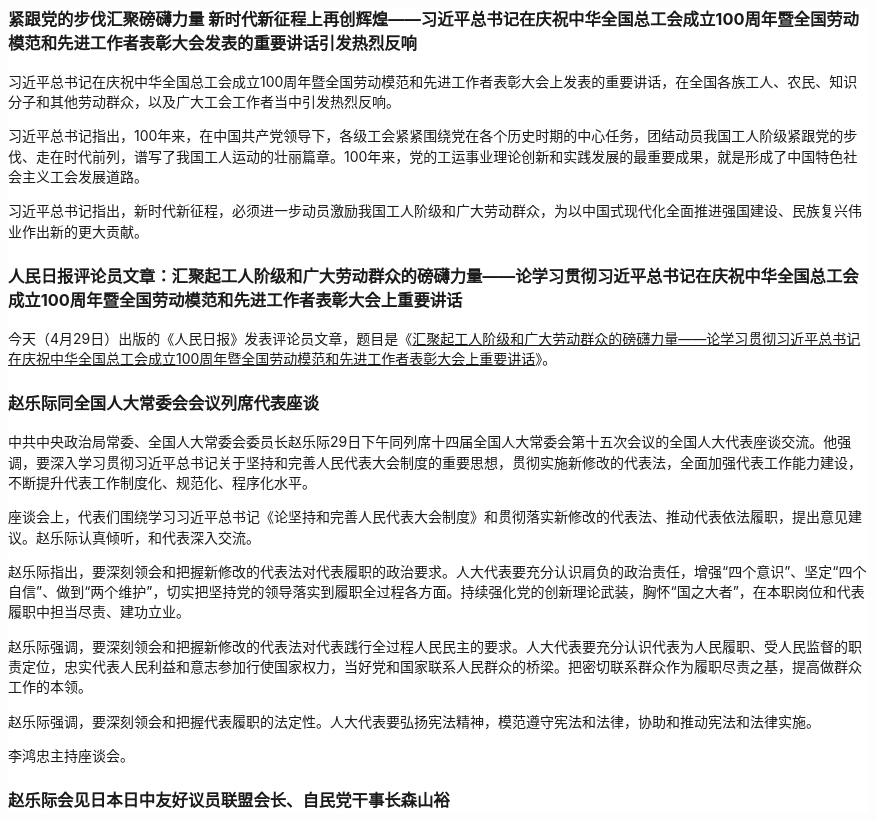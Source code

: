 ### 紧跟党的步伐汇聚磅礴力量 新时代新征程上再创辉煌——习近平总书记在庆祝中华全国总工会成立100周年暨全国劳动模范和先进工作者表彰大会发表的重要讲话引发热烈反响

习近平总书记在庆祝中华全国总工会成立100周年暨全国劳动模范和先进工作者表彰大会上发表的重要讲话，在全国各族工人、农民、知识分子和其他劳动群众，以及广大工会工作者当中引发热烈反响。

习近平总书记指出，100年来，在中国共产党领导下，各级工会紧紧围绕党在各个历史时期的中心任务，团结动员我国工人阶级紧跟党的步伐、走在时代前列，谱写了我国工人运动的壮丽篇章。100年来，党的工运事业理论创新和实践发展的最重要成果，就是形成了中国特色社会主义工会发展道路。

习近平总书记指出，新时代新征程，必须进一步动员激励我国工人阶级和广大劳动群众，为以中国式现代化全面推进强国建设、民族复兴伟业作出新的更大贡献。

<iframe
    width="100%"
    height="450"
    src="https://content-static.cctvnews.cctv.com/snow-book/video.html?item_id=14940817813288856808&track_id=89B27D6E-EB09-4B57-80C2-D430E4E2DAA2_768925090474"
></iframe>

### 人民日报评论员文章：汇聚起工人阶级和广大劳动群众的磅礴力量——论学习贯彻习近平总书记在庆祝中华全国总工会成立100周年暨全国劳动模范和先进工作者表彰大会上重要讲话

今天（4月29日）出版的《人民日报》发表评论员文章，题目是《[汇聚起工人阶级和广大劳动群众的磅礴力量——论学习贯彻习近平总书记在庆祝中华全国总工会成立100周年暨全国劳动模范和先进工作者表彰大会上重要讲话](/posts/汇聚起工人阶级和广大劳动群众的磅礴力量)》。

<iframe
    width="100%"
    height="450"
    src="https://content-static.cctvnews.cctv.com/snow-book/video.html?item_id=11258198488530902286&track_id=10A40174-7E49-4A93-BCCC-15044A879473_768925112645"
></iframe>

### 赵乐际同全国人大常委会会议列席代表座谈

中共中央政治局常委、全国人大常委会委员长赵乐际29日下午同列席十四届全国人大常委会第十五次会议的全国人大代表座谈交流。他强调，要深入学习贯彻习近平总书记关于坚持和完善人民代表大会制度的重要思想，贯彻实施新修改的代表法，全面加强代表工作能力建设，不断提升代表工作制度化、规范化、程序化水平。

座谈会上，代表们围绕学习习近平总书记《论坚持和完善人民代表大会制度》和贯彻落实新修改的代表法、推动代表依法履职，提出意见建议。赵乐际认真倾听，和代表深入交流。

赵乐际指出，要深刻领会和把握新修改的代表法对代表履职的政治要求。人大代表要充分认识肩负的政治责任，增强“四个意识”、坚定“四个自信”、做到“两个维护”，切实把坚持党的领导落实到履职全过程各方面。持续强化党的创新理论武装，胸怀“国之大者”，在本职岗位和代表履职中担当尽责、建功立业。

赵乐际强调，要深刻领会和把握新修改的代表法对代表践行全过程人民民主的要求。人大代表要充分认识代表为人民履职、受人民监督的职责定位，忠实代表人民利益和意志参加行使国家权力，当好党和国家联系人民群众的桥梁。把密切联系群众作为履职尽责之基，提高做群众工作的本领。

赵乐际强调，要深刻领会和把握代表履职的法定性。人大代表要弘扬宪法精神，模范遵守宪法和法律，协助和推动宪法和法律实施。

李鸿忠主持座谈会。

<iframe
    width="100%"
    height="450"
    src="https://content-static.cctvnews.cctv.com/snow-book/video.html?item_id=15447240736873553521&track_id=E01D35A1-1845-4118-901A-D5786A6C048A_768925121332"
></iframe>

### 赵乐际会见日本日中友好议员联盟会长、自民党干事长森山裕
